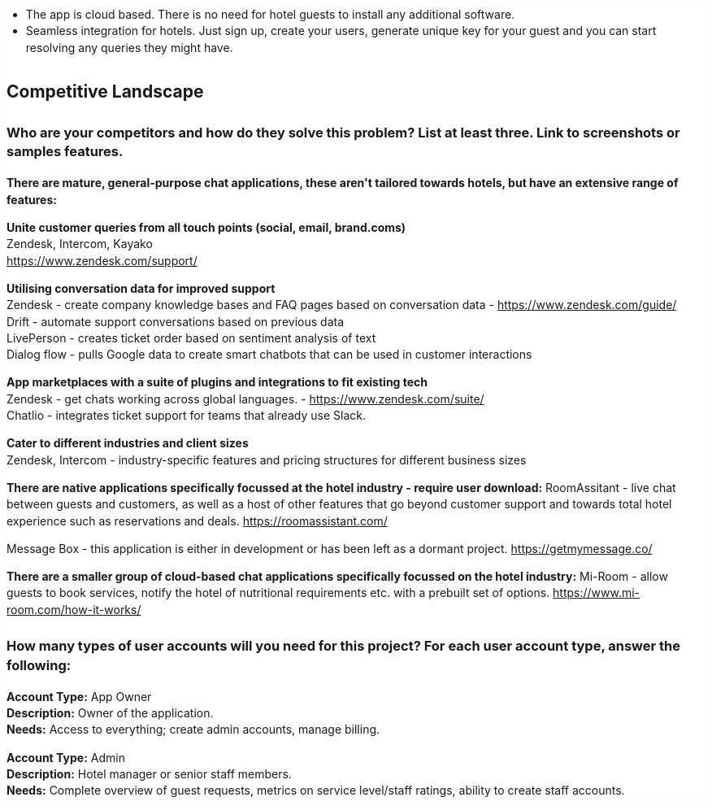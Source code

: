 - The app is cloud based. There is no need for hotel guests to install any additional software.
- Seamless integration for hotels. Just sign up, create your users, generate unique key for your guest and you can start resolving any queries they might have.

## Competitive Landscape

### Who are your competitors and how do they solve this problem? List at least three. Link to screenshots or samples features.

**There are mature, general-purpose chat applications, these aren't tailored towards hotels, but have an extensive range of features:**

**Unite customer queries from all touch points (social, email, brand.coms)**  
Zendesk, Intercom, Kayako  
https://www.zendesk.com/support/

**Utilising conversation data for improved support**  
Zendesk - create company knowledge bases and FAQ pages based on conversation data - https://www.zendesk.com/guide/  
Drift - automate support conversations based on previous data  
LivePerson - creates ticket order based on sentiment analysis of text  
Dialog flow - pulls Google data to create smart chatbots that can be used in customer interactions

**App marketplaces with a suite of plugins and integrations to fit existing tech**  
Zendesk - get chats working across global languages. - https://www.zendesk.com/suite/  
Chatlio - integrates ticket support for teams that already use Slack.

**Cater to different industries and client sizes**  
Zendesk, Intercom - industry-specific features and pricing structures for different business sizes

**There are native applications specifically focussed at the hotel industry - require user download:**
RoomAssitant - live chat between guests and customers, as well as a host of other features that go beyond customer support and towards total hotel experience such as reservations and deals.
https://roomassistant.com/

Message Box - this application is either in development or has been left as a dormant project.
https://getmymessage.co/

**There are a smaller group of cloud-based chat applications specifically focussed on the hotel industry:**
Mi-Room - allow guests to book services, notify the hotel of nutritional requirements etc. with a prebuilt set of options.
https://www.mi-room.com/how-it-works/


### How many types of user accounts will you need for this project? For each user account type, answer the following:

**Account Type:** App Owner  
**Description:** Owner of the application.  
**Needs:** Access to everything; create admin accounts, manage billing.

**Account Type:** Admin  
**Description:** Hotel manager or senior staff members.  
**Needs:** Complete overview of guest requests, metrics on service level/staff ratings, ability to create staff accounts.
